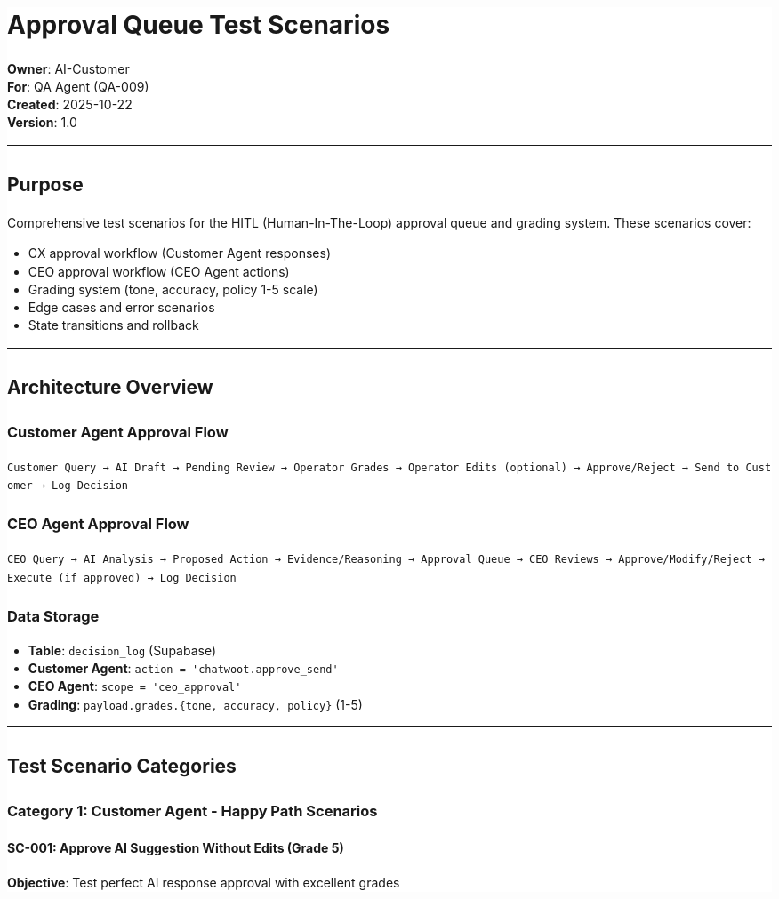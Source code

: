 # Approval Queue Test Scenarios

**Owner**: AI-Customer  
**For**: QA Agent (QA-009)  
**Created**: 2025-10-22  
**Version**: 1.0

---

## Purpose

Comprehensive test scenarios for the HITL (Human-In-The-Loop) approval queue and grading system. These scenarios cover:
- CX approval workflow (Customer Agent responses)
- CEO approval workflow (CEO Agent actions)
- Grading system (tone, accuracy, policy 1-5 scale)
- Edge cases and error scenarios
- State transitions and rollback

---

## Architecture Overview

### Customer Agent Approval Flow
```
Customer Query → AI Draft → Pending Review → Operator Grades → Operator Edits (optional) → Approve/Reject → Send to Customer → Log Decision
```

### CEO Agent Approval Flow
```
CEO Query → AI Analysis → Proposed Action → Evidence/Reasoning → Approval Queue → CEO Reviews → Approve/Modify/Reject → Execute (if approved) → Log Decision
```

### Data Storage
- **Table**: `decision_log` (Supabase)
- **Customer Agent**: `action = 'chatwoot.approve_send'`
- **CEO Agent**: `scope = 'ceo_approval'`
- **Grading**: `payload.grades.{tone, accuracy, policy}` (1-5)

---

## Test Scenario Categories

### Category 1: Customer Agent - Happy Path Scenarios

#### SC-001: Approve AI Suggestion Without Edits (Grade 5)
**Objective**: Test perfect AI response approval with excellent grades
